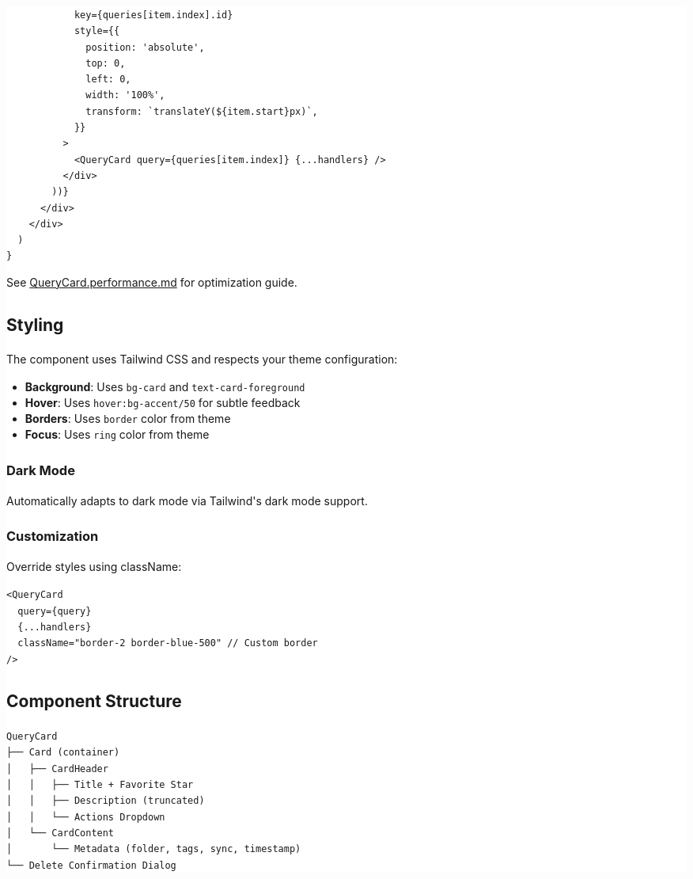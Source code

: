 ```tsx
            key={queries[item.index].id}
            style={{
              position: 'absolute',
              top: 0,
              left: 0,
              width: '100%',
              transform: `translateY(${item.start}px)`,
            }}
          >
            <QueryCard query={queries[item.index]} {...handlers} />
          </div>
        ))}
      </div>
    </div>
  )
}
```

See [QueryCard.performance.md](./QueryCard.performance.md) for optimization guide.

## Styling

The component uses Tailwind CSS and respects your theme configuration:

- **Background**: Uses `bg-card` and `text-card-foreground`
- **Hover**: Uses `hover:bg-accent/50` for subtle feedback
- **Borders**: Uses `border` color from theme
- **Focus**: Uses `ring` color from theme

### Dark Mode

Automatically adapts to dark mode via Tailwind's dark mode support.

### Customization

Override styles using className:

```tsx
<QueryCard
  query={query}
  {...handlers}
  className="border-2 border-blue-500" // Custom border
/>
```

## Component Structure

```
QueryCard
├── Card (container)
│   ├── CardHeader
│   │   ├── Title + Favorite Star
│   │   ├── Description (truncated)
│   │   └── Actions Dropdown
│   └── CardContent
│       └── Metadata (folder, tags, sync, timestamp)
└── Delete Confirmation Dialog
```
